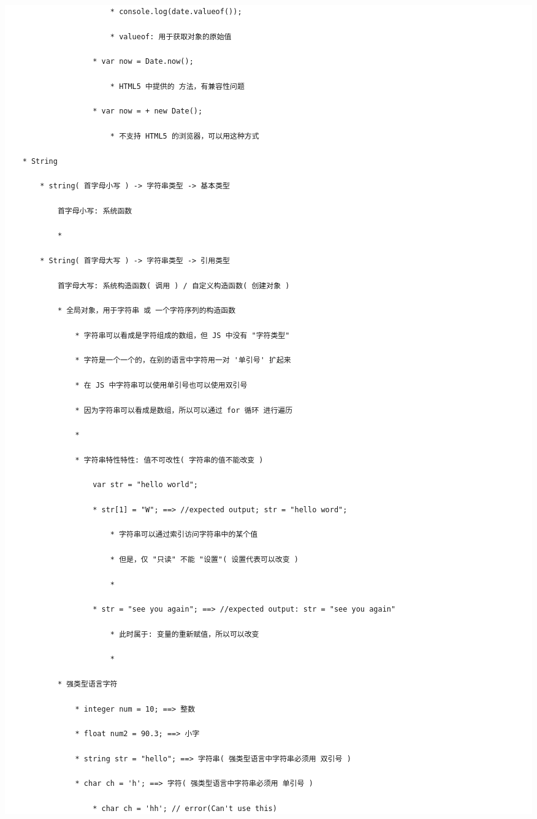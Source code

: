                             * console.log(date.valueof());
                            
                            * valueof: 用于获取对象的原始值
                        
                        * var now = Date.now();
                        
                            * HTML5 中提供的 方法，有兼容性问题
                        
                        * var now = + new Date();
                    
                            * 不支持 HTML5 的浏览器，可以用这种方式
                            
        * String
        
            * string( 首字母小写 ) -> 字符串类型 -> 基本类型
            
                首字母小写: 系统函数
            
                * 
            
            * String( 首字母大写 ) -> 字符串类型 -> 引用类型
            
                首字母大写: 系统构造函数( 调用 ) / 自定义构造函数( 创建对象 )
            
                * 全局对象，用于字符串 或 一个字符序列的构造函数
                
                    * 字符串可以看成是字符组成的数组，但 JS 中没有 "字符类型"
                    
                    * 字符是一个一个的，在别的语言中字符用一对 '单引号' 扩起来
                    
                    * 在 JS 中字符串可以使用单引号也可以使用双引号
                    
                    * 因为字符串可以看成是数组，所以可以通过 for 循环 进行遍历
                    
                    * 
                    
                    * 字符串特性特性: 值不可改性( 字符串的值不能改变 )
                    
                        var str = "hello world";
                    
                        * str[1] = "W"; ==> //expected output; str = "hello word";
                        
                            * 字符串可以通过索引访问字符串中的某个值
                            
                            * 但是，仅 "只读" 不能 "设置"( 设置代表可以改变 )
                            
                            * 
                        
                        * str = "see you again"; ==> //expected output: str = "see you again"
                        
                            * 此时属于: 变量的重新赋值，所以可以改变
                            
                            * 
                
                * 强类型语言字符
                            
                    * integer num = 10; ==> 整数
                    
                    * float num2 = 90.3; ==> 小字
                    
                    * string str = "hello"; ==> 字符串( 强类型语言中字符串必须用 双引号 )
                    
                    * char ch = 'h'; ==> 字符( 强类型语言中字符串必须用 单引号 )
                    
                        * char ch = 'hh'; // error(Can't use this) 
                    